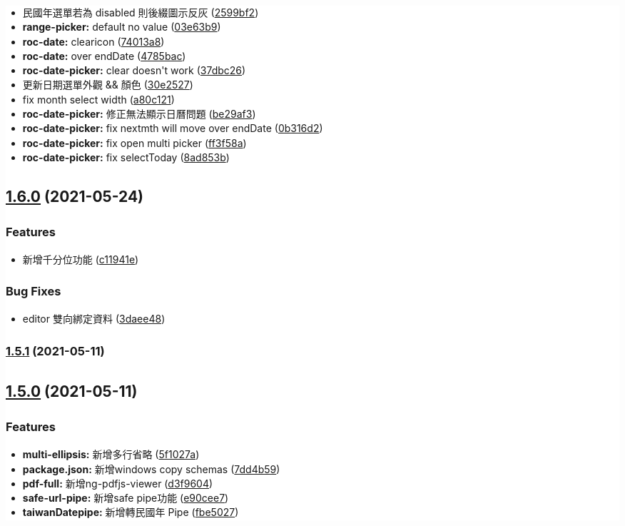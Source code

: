* 民國年選單若為 disabled 則後綴圖示反灰 ([2599bf2](http://192.168.2.21:7070///commit/2599bf2e8bdb90f3ec58e5663597d84165e20899))
* **range-picker:** default no value ([03e63b9](http://192.168.2.21:7070///commit/03e63b961642c9b8ca36f45925b5386f41ca29e1))
* **roc-date:** clearicon ([74013a8](http://192.168.2.21:7070///commit/74013a8fdd3703708d0db8e416fdb958b9f6c11c))
* **roc-date:** over endDate ([4785bac](http://192.168.2.21:7070///commit/4785bac164c9f504f3fdbeb9897686571645b2bb))
* **roc-date-picker:** clear doesn't work ([37dbc26](http://192.168.2.21:7070///commit/37dbc26a23cb6e10664ebb8efe1579ac2dc61c82))
* 更新日期選單外觀 && 顏色 ([30e2527](http://192.168.2.21:7070///commit/30e2527fa1776711855ecd3808d647e36b9ed26c))
* fix month select width ([a80c121](http://192.168.2.21:7070///commit/a80c121fe6f3e9a05e4519e7122bafacfc0fbb73))
* **roc-date-picker:** 修正無法顯示日曆問題 ([be29af3](http://192.168.2.21:7070///commit/be29af31c4525a17f8f44b1842c3ac49576262b0))
* **roc-date-picker:** fix nextmth will move over endDate ([0b316d2](http://192.168.2.21:7070///commit/0b316d2ba9c5ff9a4d21a1e6671cd75a3a1c459a))
* **roc-date-picker:** fix open multi picker ([ff3f58a](http://192.168.2.21:7070///commit/ff3f58aa4504194616a833ff552396e9b4ace5e2))
* **roc-date-picker:** fix selectToday ([8ad853b](http://192.168.2.21:7070///commit/8ad853b0fced0bd0e11ba00edec69483a0a0ad33))

## [1.6.0](http://192.168.2.21:7070///compare/v1.5.1...v1.6.0) (2021-05-24)


### Features

* 新增千分位功能 ([c11941e](http://192.168.2.21:7070///commit/c11941e9c5af408405cf34eb70a1c80a1ba6e35c))


### Bug Fixes

* editor 雙向綁定資料 ([3daee48](http://192.168.2.21:7070///commit/3daee48bd833abb7a69202797ae467c6629dabf9))

### [1.5.1](http://192.168.2.21:7070///compare/v1.5.0...v1.5.1) (2021-05-11)

## [1.5.0](http://192.168.2.21:7070///compare/v1.4.1...v1.5.0) (2021-05-11)


### Features

* **multi-ellipsis:** 新增多行省略 ([5f1027a](http://192.168.2.21:7070///commit/5f1027ae0dbbab6a357b2b9438d21343cb07895f))
* **package.json:** 新增windows copy schemas ([7dd4b59](http://192.168.2.21:7070///commit/7dd4b59616de37ec2e8fd6a042c25d3c4dade55e))
* **pdf-full:** 新增ng-pdfjs-viewer ([d3f9604](http://192.168.2.21:7070///commit/d3f960426ec6a7f60fb4a1549ce1c295086b1f84))
* **safe-url-pipe:** 新增safe pipe功能 ([e90cee7](http://192.168.2.21:7070///commit/e90cee712950f1701783345d8c7c872b8697488d))
* **taiwanDatepipe:** 新增轉民國年 Pipe ([fbe5027](http://192.168.2.21:7070///commit/fbe5027410a9d62d341612b8b3f6263eb601ebb7))
